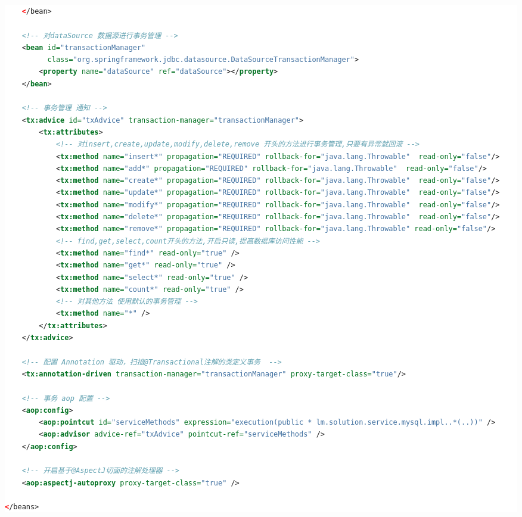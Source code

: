 ```xml
    </bean>

    <!-- 对dataSource 数据源进行事务管理 -->
    <bean id="transactionManager"
          class="org.springframework.jdbc.datasource.DataSourceTransactionManager">
        <property name="dataSource" ref="dataSource"></property>
    </bean>

    <!-- 事务管理 通知 -->
    <tx:advice id="txAdvice" transaction-manager="transactionManager">
        <tx:attributes>
            <!-- 对insert,create,update,modify,delete,remove 开头的方法进行事务管理,只要有异常就回滚 -->
            <tx:method name="insert*" propagation="REQUIRED" rollback-for="java.lang.Throwable"  read-only="false"/>
            <tx:method name="add*" propagation="REQUIRED" rollback-for="java.lang.Throwable"  read-only="false"/>
            <tx:method name="create*" propagation="REQUIRED" rollback-for="java.lang.Throwable"  read-only="false"/>
            <tx:method name="update*" propagation="REQUIRED" rollback-for="java.lang.Throwable"  read-only="false"/>
            <tx:method name="modify*" propagation="REQUIRED" rollback-for="java.lang.Throwable"  read-only="false"/>
            <tx:method name="delete*" propagation="REQUIRED" rollback-for="java.lang.Throwable"  read-only="false"/>
            <tx:method name="remove*" propagation="REQUIRED" rollback-for="java.lang.Throwable" read-only="false"/>
            <!-- find,get,select,count开头的方法,开启只读,提高数据库访问性能 -->
            <tx:method name="find*" read-only="true" />
            <tx:method name="get*" read-only="true" />
            <tx:method name="select*" read-only="true" />
            <tx:method name="count*" read-only="true" />
            <!-- 对其他方法 使用默认的事务管理 -->
            <tx:method name="*" />
        </tx:attributes>
    </tx:advice>

    <!-- 配置 Annotation 驱动，扫描@Transactional注解的类定义事务  -->
    <tx:annotation-driven transaction-manager="transactionManager" proxy-target-class="true"/>

    <!-- 事务 aop 配置 -->
    <aop:config>
        <aop:pointcut id="serviceMethods" expression="execution(public * lm.solution.service.mysql.impl..*(..))" />
        <aop:advisor advice-ref="txAdvice" pointcut-ref="serviceMethods" />
    </aop:config>

    <!-- 开启基于@AspectJ切面的注解处理器 -->
    <aop:aspectj-autoproxy proxy-target-class="true" />

</beans>
```

